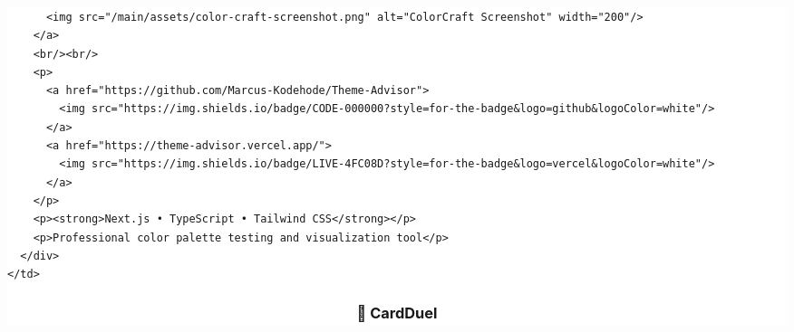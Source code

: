           <img src="/main/assets/color-craft-screenshot.png" alt="ColorCraft Screenshot" width="200"/>
        </a>
        <br/><br/>
        <p>
          <a href="https://github.com/Marcus-Kodehode/Theme-Advisor">
            <img src="https://img.shields.io/badge/CODE-000000?style=for-the-badge&logo=github&logoColor=white"/>
          </a>
          <a href="https://theme-advisor.vercel.app/">
            <img src="https://img.shields.io/badge/LIVE-4FC08D?style=for-the-badge&logo=vercel&logoColor=white"/>
          </a>
        </p>
        <p><strong>Next.js • TypeScript • Tailwind CSS</strong></p>
        <p>Professional color palette testing and visualization tool</p>
      </div>
    </td>
  </tr>
  <tr>
    <td width="50%">
      <h3 align="center">🎰 CardDuel</h3>
      <div align="center">
        <a href="https://github.com/Marcus-Kodehode/Card-Duel">